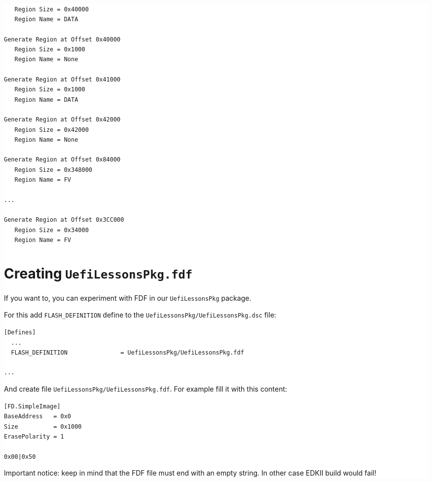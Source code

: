 ```
   Region Size = 0x40000
   Region Name = DATA

Generate Region at Offset 0x40000
   Region Size = 0x1000
   Region Name = None

Generate Region at Offset 0x41000
   Region Size = 0x1000
   Region Name = DATA

Generate Region at Offset 0x42000
   Region Size = 0x42000
   Region Name = None

Generate Region at Offset 0x84000
   Region Size = 0x348000
   Region Name = FV

...

Generate Region at Offset 0x3CC000
   Region Size = 0x34000
   Region Name = FV
```

# Creating `UefiLessonsPkg.fdf`

If you want to, you can experiment with FDF in our `UefiLessonsPkg` package.

For this add `FLASH_DEFINITION` define to the `UefiLessonsPkg/UefiLessonsPkg.dsc` file:
```
[Defines]
  ...
  FLASH_DEFINITION               = UefiLessonsPkg/UefiLessonsPkg.fdf

...
```
And create file `UefiLessonsPkg/UefiLessonsPkg.fdf`. For example fill it with this content:
```
[FD.SimpleImage]
BaseAddress   = 0x0
Size          = 0x1000
ErasePolarity = 1

0x00|0x50

```
Important notice: keep in mind that the FDF file must end with an empty string. In other case EDKII build would fail!

